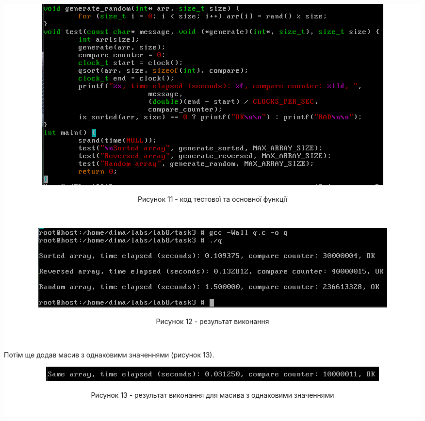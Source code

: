 <p align='center'>
    <img src="img/10.png">
</p>
<p align='center'>
    Рисунок 11 - код тестової та основної функції
</p><br>

<p align='center'>
    <img src="img/11.png">
</p>
<p align='center'>
    Рисунок 12 - результат виконання
</p><br>

<p align='justify'>
Потім ще додав масив з однаковими значеннями (рисунок 13).
</p>

<p align='center'>
    <img src="img/13.png">
</p>
<p align='center'>
    Рисунок 13 - результат виконання для масива з однаковими значеннями
</p><br>
